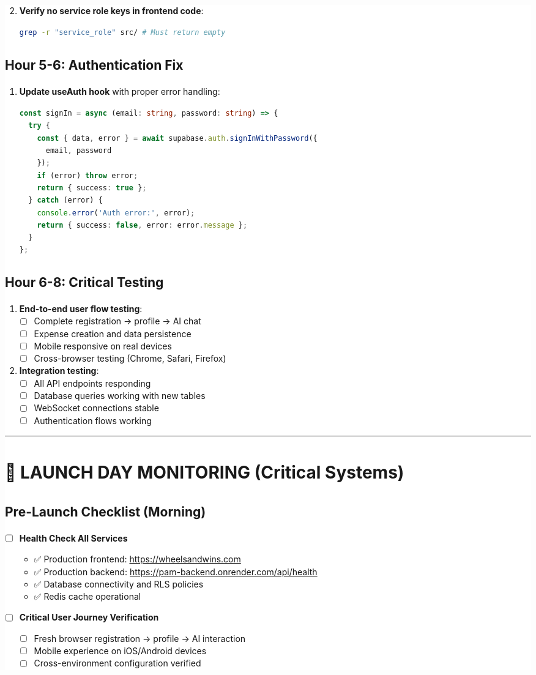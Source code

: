 2. **Verify no service role keys in frontend code**:
   ```bash
   grep -r "service_role" src/ # Must return empty
   ```

## Hour 5-6: Authentication Fix
1. **Update useAuth hook** with proper error handling:
   ```typescript
   const signIn = async (email: string, password: string) => {
     try {
       const { data, error } = await supabase.auth.signInWithPassword({
         email, password
       });
       if (error) throw error;
       return { success: true };
     } catch (error) {
       console.error('Auth error:', error);
       return { success: false, error: error.message };
     }
   };
   ```

## Hour 6-8: Critical Testing
1. **End-to-end user flow testing**:
   - [ ] Complete registration → profile → AI chat
   - [ ] Expense creation and data persistence
   - [ ] Mobile responsive on real devices
   - [ ] Cross-browser testing (Chrome, Safari, Firefox)

2. **Integration testing**:
   - [ ] All API endpoints responding
   - [ ] Database queries working with new tables
   - [ ] WebSocket connections stable
   - [ ] Authentication flows working

---

# 🚦 **LAUNCH DAY MONITORING** (Critical Systems)

## Pre-Launch Checklist (Morning)
- [ ] **Health Check All Services**
  - ✅ Production frontend: https://wheelsandwins.com
  - ✅ Production backend: https://pam-backend.onrender.com/api/health
  - ✅ Database connectivity and RLS policies
  - ✅ Redis cache operational

- [ ] **Critical User Journey Verification**
  - [ ] Fresh browser registration → profile → AI interaction
  - [ ] Mobile experience on iOS/Android devices
  - [ ] Cross-environment configuration verified

